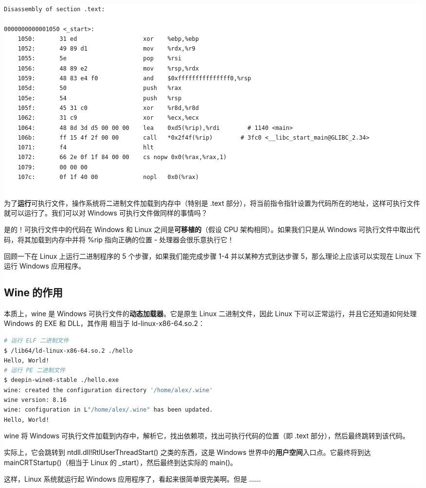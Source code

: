 ```bas
Disassembly of section .text:

0000000000001050 <_start>:
    1050:       31 ed                   xor    %ebp,%ebp
    1052:       49 89 d1                mov    %rdx,%r9
    1055:       5e                      pop    %rsi
    1056:       48 89 e2                mov    %rsp,%rdx
    1059:       48 83 e4 f0             and    $0xfffffffffffffff0,%rsp
    105d:       50                      push   %rax
    105e:       54                      push   %rsp
    105f:       45 31 c0                xor    %r8d,%r8d
    1062:       31 c9                   xor    %ecx,%ecx
    1064:       48 8d 3d d5 00 00 00    lea    0xd5(%rip),%rdi        # 1140 <main>
    106b:       ff 15 4f 2f 00 00       call   *0x2f4f(%rip)        # 3fc0 <__libc_start_main@GLIBC_2.34>
    1071:       f4                      hlt
    1072:       66 2e 0f 1f 84 00 00    cs nopw 0x0(%rax,%rax,1)
    1079:       00 00 00 
    107c:       0f 1f 40 00             nopl   0x0(%rax)


```

为了**运行**可执行文件，操作系统将二进制文件加载到内存中（特别是 .text 部分），将当前指令指针设置为代码所在的地址，这样可执行文件就可以运行了。我们可以对 Windows 可执行文件做同样的事情吗？

是的！可执行文件中的代码在 Windows 和 Linux 之间是**可移植的**（假设 CPU 架构相同）。如果我们只是从 Windows 可执行文件中取出代码，将其加载到内存中并将 %rip 指向正确的位置 - 处理器会很乐意执行它！

回顾一下在 Linux 上运行二进制程序的 5 个步骤，如果我们能完成步骤 1-4 并以某种方式到达步骤 5，那么理论上应该可以实现在 Linux 下运行 Windows 应用程序。

## Wine 的作用

本质上，wine 是 Windows 可执行文件的**动态加载器**。它是原生 Linux 二进制文件，因此 Linux 下可以正常运行，并且它还知道如何处理 Windows 的 EXE 和 DLL，其作用 相当于 ld-linux-x86-64.so.2：

```bash
# 运行 ELF 二进制文件
$ /lib64/ld-linux-x86-64.so.2 ./hello
Hello, World!
# 运行 PE 二进制文件
$ deepin-wine8-stable ./hello.exe 
wine: created the configuration directory '/home/alex/.wine'
wine version: 8.16
wine: configuration in L"/home/alex/.wine" has been updated.
Hello, World!
```

wine 将 Windows 可执行文件加载到内存中，解析它，找出依赖项，找出可执行代码的位置（即 .text 部分），然后最终跳转到该代码。

实际上，它会跳转到 ntdll.dll!RtlUserThreadStart() 之类的东西，这是 Windows 世界中的**用户空间**入口点。它最终将到达 mainCRTStartup()（相当于 Linux 的 _start），然后最终到达实际的 main()。

这样，Linux 系统就运行起 Windows 应用程序了，看起来很简单很完美啊。但是 ……

